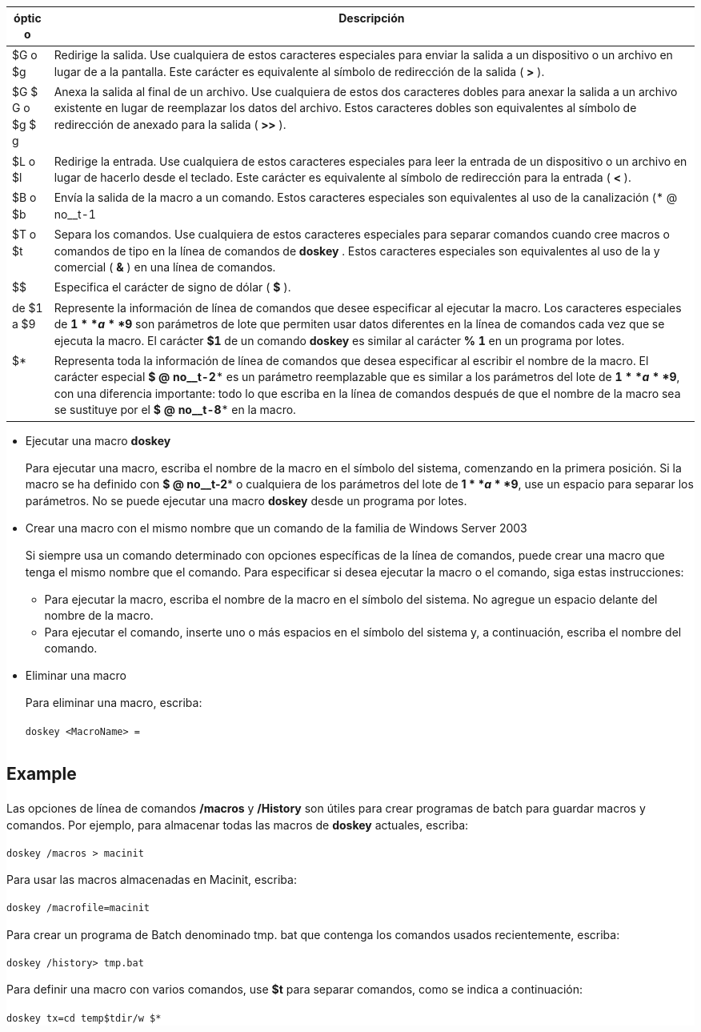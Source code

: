   |   óptico   |                                                                                                                                                                               Descripción                                                                                                                                                                               |
  |---------------|-------------------------------------------------------------------------------------------------------------------------------------------------------------------------------------------------------------------------------------------------------------------------------------------------------------------------------------------------------------------------|
  |   $G o $g    |                                                                                   Redirige la salida. Use cualquiera de estos caracteres especiales para enviar la salida a un dispositivo o un archivo en lugar de a la pantalla. Este carácter es equivalente al símbolo de redirección de la salida ( **>** ).                                                                                    |
  | $G $ G o $g $ g  |                                                         Anexa la salida al final de un archivo. Use cualquiera de estos dos caracteres dobles para anexar la salida a un archivo existente en lugar de reemplazar los datos del archivo. Estos caracteres dobles son equivalentes al símbolo de redirección de anexado para la salida ( **>>** ).                                                         |
  |   $L o $l    |                                                                                  Redirige la entrada. Use cualquiera de estos caracteres especiales para leer la entrada de un dispositivo o un archivo en lugar de hacerlo desde el teclado. Este carácter es equivalente al símbolo de redirección para la entrada ( **<** ).                                                                                  |
  |   $B o $b    |                                                                                                                                    Envía la salida de la macro a un comando. Estos caracteres especiales son equivalentes al uso de la canalización (\* @ no__t-1                                                                                                                                     |
  |   $T o $t    |                                                            Separa los comandos. Use cualquiera de estos caracteres especiales para separar comandos cuando cree macros o comandos de tipo en la línea de comandos de **doskey** . Estos caracteres especiales son equivalentes al uso de la y comercial ( **&** ) en una línea de comandos.                                                            |
  |      $$       |                                                                                                                                                              Especifica el carácter de signo de dólar ( **$** ).                                                                                                                                                               |
  | de $1 a $9 |             Represente la información de línea de comandos que desee especificar al ejecutar la macro. Los caracteres especiales de **$1** a **$9** son parámetros de lote que permiten usar datos diferentes en la línea de comandos cada vez que se ejecuta la macro. El carácter **$1** de un comando **doskey** es similar al carácter **% 1** en un programa por lotes.             |
  |      $\*      | Representa toda la información de línea de comandos que desea especificar al escribir el nombre de la macro. El carácter especial **$ @ no__t-2**\* es un parámetro reemplazable que es similar a los parámetros del lote de **$1** a **$9**, con una diferencia importante: todo lo que escriba en la línea de comandos después de que el nombre de la macro sea se sustituye por el **$ @ no__t-8**\* en la macro. |


- Ejecutar una macro **doskey**

  Para ejecutar una macro, escriba el nombre de la macro en el símbolo del sistema, comenzando en la primera posición. Si la macro se ha definido con **$ @ no__t-2*** o cualquiera de los parámetros del lote de **$1** a **$9**, use un espacio para separar los parámetros. No se puede ejecutar una macro **doskey** desde un programa por lotes.
- Crear una macro con el mismo nombre que un comando de la familia de Windows Server 2003

  Si siempre usa un comando determinado con opciones específicas de la línea de comandos, puede crear una macro que tenga el mismo nombre que el comando. Para especificar si desea ejecutar la macro o el comando, siga estas instrucciones:  
  -   Para ejecutar la macro, escriba el nombre de la macro en el símbolo del sistema. No agregue un espacio delante del nombre de la macro.
  -   Para ejecutar el comando, inserte uno o más espacios en el símbolo del sistema y, a continuación, escriba el nombre del comando.
- Eliminar una macro

  Para eliminar una macro, escriba:  
  ```
  doskey <MacroName> =
  ```

## <a name="BKMK_examples"></a>Example

Las opciones de línea de comandos **/macros** y **/History** son útiles para crear programas de batch para guardar macros y comandos. Por ejemplo, para almacenar todas las macros de **doskey** actuales, escriba:
```
doskey /macros > macinit 
```
Para usar las macros almacenadas en Macinit, escriba:
```
doskey /macrofile=macinit 
```
Para crear un programa de Batch denominado tmp. bat que contenga los comandos usados recientemente, escriba:
```
doskey /history> tmp.bat 
```
Para definir una macro con varios comandos, use **$t** para separar comandos, como se indica a continuación:
```
doskey tx=cd temp$tdir/w $*
```